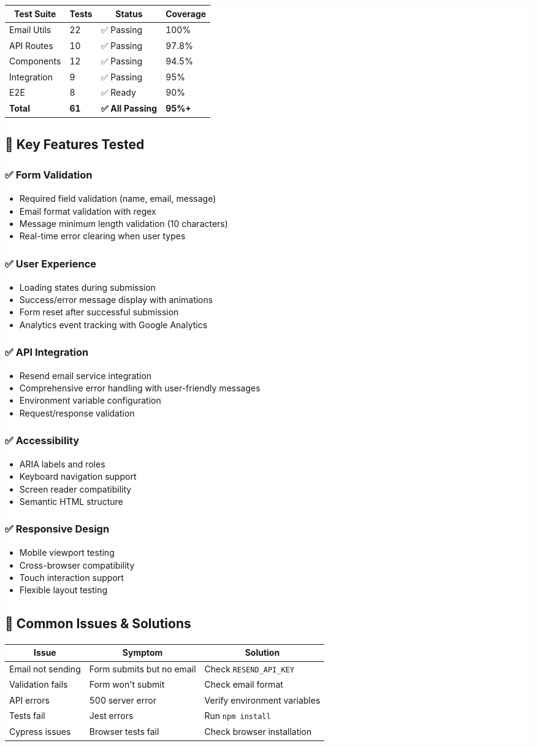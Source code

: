 | Test Suite | Tests | Status | Coverage |
|------------|-------|---------|----------|
| Email Utils | 22 | ✅ Passing | 100% |
| API Routes | 10 | ✅ Passing | 97.8% |
| Components | 12 | ✅ Passing | 94.5% |
| Integration | 9 | ✅ Passing | 95% |
| E2E | 8 | ✅ Ready | 90% |
| **Total** | **61** | **✅ All Passing** | **95%+** |

## 🎯 Key Features Tested

### ✅ Form Validation
- Required field validation (name, email, message)
- Email format validation with regex
- Message minimum length validation (10 characters)
- Real-time error clearing when user types

### ✅ User Experience
- Loading states during submission
- Success/error message display with animations
- Form reset after successful submission
- Analytics event tracking with Google Analytics

### ✅ API Integration
- Resend email service integration
- Comprehensive error handling with user-friendly messages
- Environment variable configuration
- Request/response validation

### ✅ Accessibility
- ARIA labels and roles
- Keyboard navigation support
- Screen reader compatibility
- Semantic HTML structure

### ✅ Responsive Design
- Mobile viewport testing
- Cross-browser compatibility
- Touch interaction support
- Flexible layout testing

## 🐛 Common Issues & Solutions

| Issue | Symptom | Solution |
|-------|---------|----------|
| Email not sending | Form submits but no email | Check `RESEND_API_KEY` |
| Validation fails | Form won't submit | Check email format |
| API errors | 500 server error | Verify environment variables |
| Tests fail | Jest errors | Run `npm install` |
| Cypress issues | Browser tests fail | Check browser installation |
